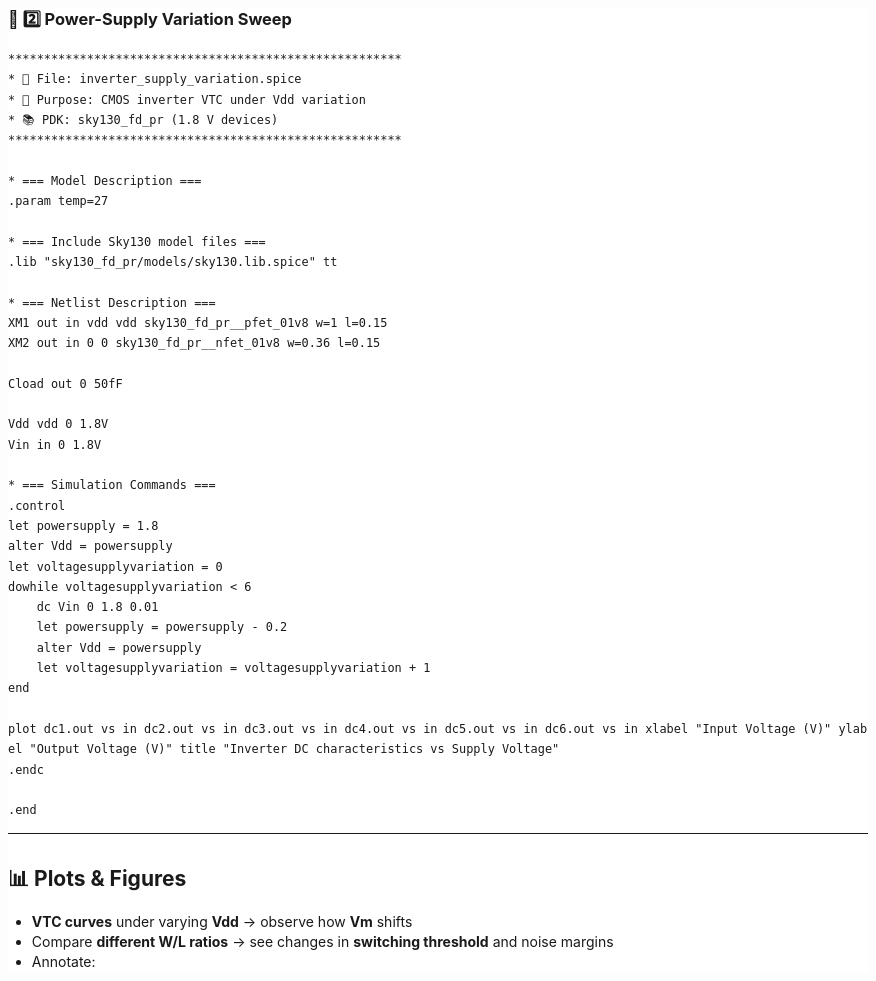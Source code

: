 
### 🧩 **2️⃣ Power-Supply Variation Sweep**

```spice
*******************************************************
* 📁 File: inverter_supply_variation.spice
* 📗 Purpose: CMOS inverter VTC under Vdd variation
* 📚 PDK: sky130_fd_pr (1.8 V devices)
*******************************************************

* === Model Description ===
.param temp=27

* === Include Sky130 model files ===
.lib "sky130_fd_pr/models/sky130.lib.spice" tt

* === Netlist Description ===
XM1 out in vdd vdd sky130_fd_pr__pfet_01v8 w=1 l=0.15
XM2 out in 0 0 sky130_fd_pr__nfet_01v8 w=0.36 l=0.15

Cload out 0 50fF

Vdd vdd 0 1.8V
Vin in 0 1.8V

* === Simulation Commands ===
.control
let powersupply = 1.8
alter Vdd = powersupply
let voltagesupplyvariation = 0
dowhile voltagesupplyvariation < 6
    dc Vin 0 1.8 0.01
    let powersupply = powersupply - 0.2
    alter Vdd = powersupply
    let voltagesupplyvariation = voltagesupplyvariation + 1
end

plot dc1.out vs in dc2.out vs in dc3.out vs in dc4.out vs in dc5.out vs in dc6.out vs in xlabel "Input Voltage (V)" ylabel "Output Voltage (V)" title "Inverter DC characteristics vs Supply Voltage"
.endc

.end
```

---

## 📊 **Plots & Figures**

* **VTC curves** under varying **Vdd** → observe how **Vm** shifts
* Compare **different W/L ratios** → see changes in **switching threshold** and noise margins
* Annotate:
